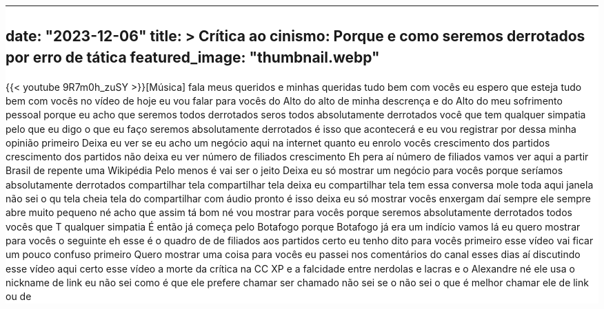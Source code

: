 
---
date: "2023-12-06"
title: > 
    Crítica ao cinismo: Porque e como seremos derrotados por erro de tática
featured_image: "thumbnail.webp"
---
{{< youtube 9R7m0h_zuSY >}}[Música]
fala meus queridos e minhas queridas
tudo bem com vocês eu espero
que esteja tudo bem com vocês no vídeo
de hoje eu vou falar para vocês do Alto
do alto de minha descrença e do Alto do
meu sofrimento
pessoal porque eu acho que seremos todos
derrotados seros todos absolutamente
derrotados você que tem qualquer
simpatia pelo que eu digo o que eu faço
seremos absolutamente derrotados é isso
que acontecerá e eu vou registrar por
dessa minha opinião primeiro Deixa eu
ver se eu acho um negócio aqui na
internet quanto eu enrolo vocês
crescimento dos
partidos crescimento dos
partidos não deixa eu ver número de
filiados crescimento
Eh pera aí número de filiados vamos ver
aqui
a partir
Brasil de repente uma Wikipédia Pelo
menos é vai ser o jeito Deixa eu só
mostrar um negócio para
vocês porque seríamos absolutamente
derrotados compartilhar tela
compartilhar tela deixa eu compartilhar
tela tem essa conversa mole toda aqui
janela não sei o qu tela cheia tela do
compartilhar com áudio pronto é isso
deixa eu só
mostrar vocês enxergam daí sempre ele
sempre abre muito pequeno né acho que
assim tá bom né vou mostrar para vocês
porque seremos
absolutamente
derrotados todos vocês que T qualquer
simpatia É então já começa pelo Botafogo
porque Botafogo já era um
indício vamos lá eu quero mostrar para
vocês o seguinte eh esse é o quadro de
de filiados aos partidos certo eu tenho
dito para
vocês primeiro
esse vídeo vai ficar um pouco confuso
primeiro Quero mostrar uma coisa para
vocês eu passei nos comentários do canal
esses dias aí discutindo esse vídeo aqui
certo esse vídeo a morte da crítica na
CC XP e a falcidade entre nerdolas e
lacras
e o Alexandre né ele usa o nickname de
link eu não sei como é que ele prefere
chamar ser chamado não sei se o não sei
o que é melhor chamar ele de link ou de